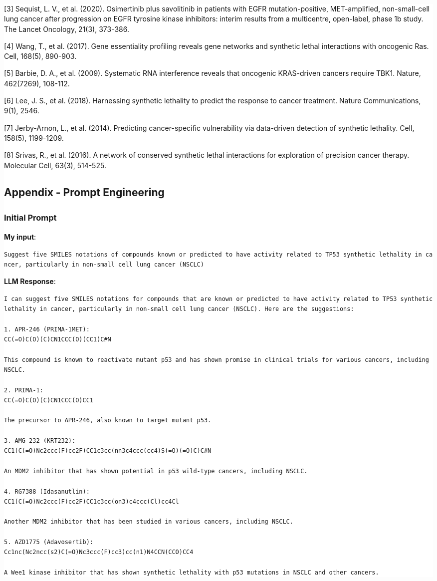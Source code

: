 [3] Sequist, L. V., et al. (2020). Osimertinib plus savolitinib in patients with EGFR mutation-positive, MET-amplified, non-small-cell lung cancer after progression on EGFR tyrosine kinase inhibitors: interim results from a multicentre, open-label, phase 1b study. The Lancet Oncology, 21(3), 373-386.

[4] Wang, T., et al. (2017). Gene essentiality profiling reveals gene networks and synthetic lethal interactions with oncogenic Ras. Cell, 168(5), 890-903.

[5] Barbie, D. A., et al. (2009). Systematic RNA interference reveals that oncogenic KRAS-driven cancers require TBK1. Nature, 462(7269), 108-112.

[6] Lee, J. S., et al. (2018). Harnessing synthetic lethality to predict the response to cancer treatment. Nature Communications, 9(1), 2546.

[7] Jerby-Arnon, L., et al. (2014). Predicting cancer-specific vulnerability via data-driven detection of synthetic lethality. Cell, 158(5), 1199-1209.

[8] Srivas, R., et al. (2016). A network of conserved synthetic lethal interactions for exploration of precision cancer therapy. Molecular Cell, 63(3), 514-525.

## Appendix - Prompt Engineering

### Initial Prompt

**My input**:

```txt
Suggest five SMILES notations of compounds known or predicted to have activity related to TP53 synthetic lethality in cancer, particularly in non-small cell lung cancer (NSCLC)
```

**LLM Response**:

```txt
I can suggest five SMILES notations for compounds that are known or predicted to have activity related to TP53 synthetic lethality in cancer, particularly in non-small cell lung cancer (NSCLC). Here are the suggestions:

1. APR-246 (PRIMA-1MET):
CC(=O)C(O)(C)CN1CCC(O)(CC1)C#N

This compound is known to reactivate mutant p53 and has shown promise in clinical trials for various cancers, including NSCLC.

2. PRIMA-1:
CC(=O)C(O)(C)CN1CCC(O)CC1

The precursor to APR-246, also known to target mutant p53.

3. AMG 232 (KRT232):
CC1(C(=O)Nc2ccc(F)cc2F)CC1c3cc(nn3c4ccc(cc4)S(=O)(=O)C)C#N

An MDM2 inhibitor that has shown potential in p53 wild-type cancers, including NSCLC.

4. RG7388 (Idasanutlin):
CC1(C(=O)Nc2ccc(F)cc2F)CC1c3cc(on3)c4ccc(Cl)cc4Cl

Another MDM2 inhibitor that has been studied in various cancers, including NSCLC.

5. AZD1775 (Adavosertib):
Cc1nc(Nc2ncc(s2)C(=O)Nc3ccc(F)cc3)cc(n1)N4CCN(CCO)CC4

A Wee1 kinase inhibitor that has shown synthetic lethality with p53 mutations in NSCLC and other cancers.

```